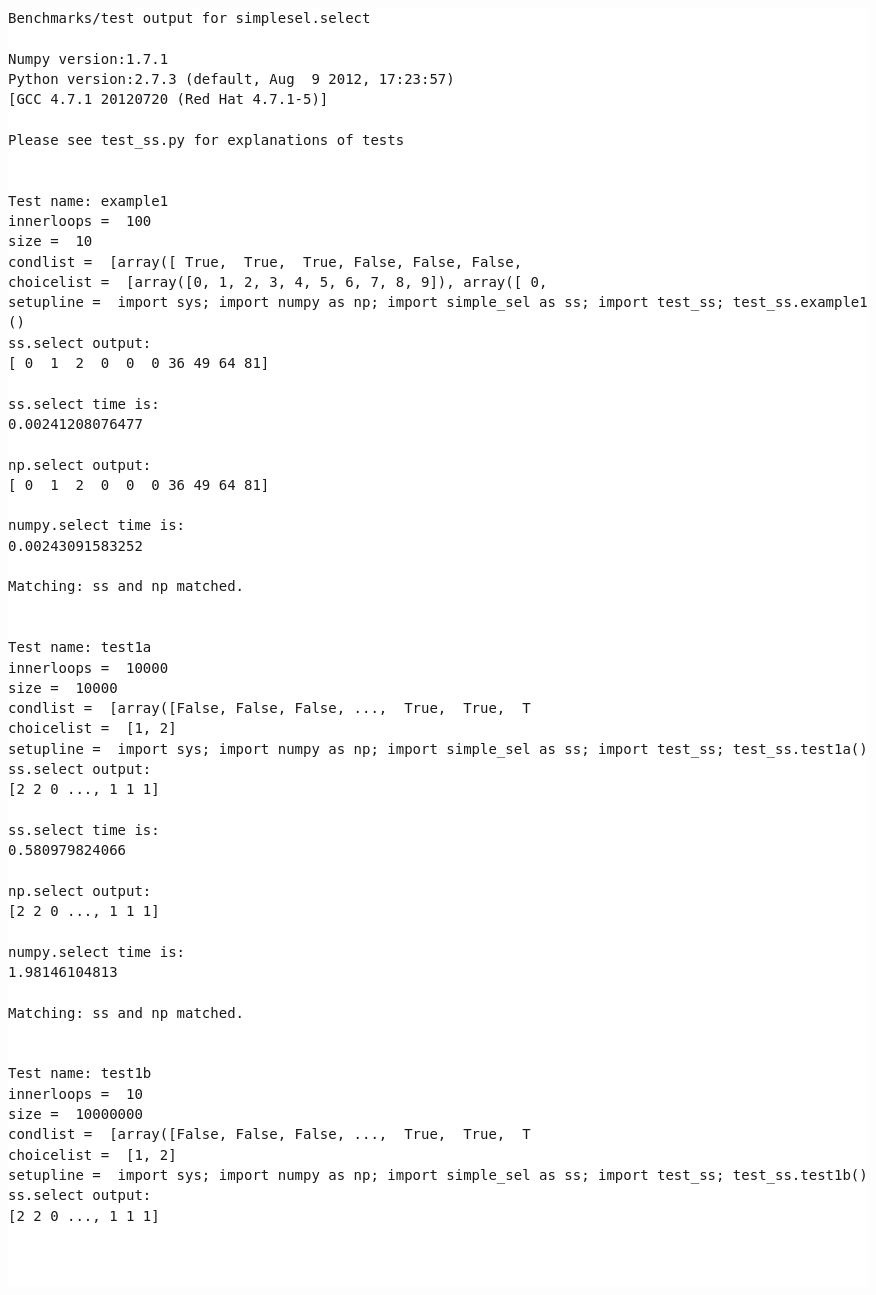 
<PRE>
Benchmarks/test output for simplesel.select

Numpy version:1.7.1
Python version:2.7.3 (default, Aug  9 2012, 17:23:57) 
[GCC 4.7.1 20120720 (Red Hat 4.7.1-5)]

Please see test_ss.py for explanations of tests


Test name: example1
innerloops =  100
size =  10
condlist =  [array([ True,  True,  True, False, False, False, 
choicelist =  [array([0, 1, 2, 3, 4, 5, 6, 7, 8, 9]), array([ 0,
setupline =  import sys; import numpy as np; import simple_sel as ss; import test_ss; test_ss.example1()
ss.select output: 
[ 0  1  2  0  0  0 36 49 64 81]

ss.select time is: 
0.00241208076477

np.select output: 
[ 0  1  2  0  0  0 36 49 64 81]

numpy.select time is: 
0.00243091583252

Matching: ss and np matched.


Test name: test1a
innerloops =  10000
size =  10000
condlist =  [array([False, False, False, ...,  True,  True,  T
choicelist =  [1, 2]
setupline =  import sys; import numpy as np; import simple_sel as ss; import test_ss; test_ss.test1a()
ss.select output: 
[2 2 0 ..., 1 1 1]

ss.select time is: 
0.580979824066

np.select output: 
[2 2 0 ..., 1 1 1]

numpy.select time is: 
1.98146104813

Matching: ss and np matched.


Test name: test1b
innerloops =  10
size =  10000000
condlist =  [array([False, False, False, ...,  True,  True,  T
choicelist =  [1, 2]
setupline =  import sys; import numpy as np; import simple_sel as ss; import test_ss; test_ss.test1b()
ss.select output: 
[2 2 0 ..., 1 1 1]
